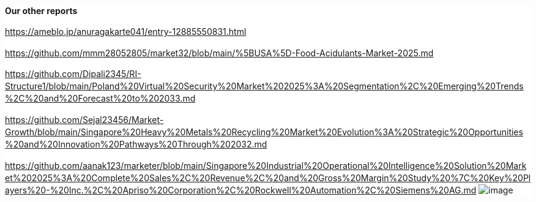 <strong>Our other reports</strong>

<a href=https://ameblo.jp/anuragakarte041/entry-12885550831.html>https://ameblo.jp/anuragakarte041/entry-12885550831.html</a>

<a href=https://github.com/mmm28052805/market32/blob/main/%5BUSA%5D-Food-Acidulants-Market-2025.md>https://github.com/mmm28052805/market32/blob/main/%5BUSA%5D-Food-Acidulants-Market-2025.md</a>

<a href=https://github.com/Dipali2345/RI-Structure1/blob/main/Poland%20Virtual%20Security%20Market%202025%3A%20Segmentation%2C%20Emerging%20Trends%2C%20and%20Forecast%20to%202033.md>https://github.com/Dipali2345/RI-Structure1/blob/main/Poland%20Virtual%20Security%20Market%202025%3A%20Segmentation%2C%20Emerging%20Trends%2C%20and%20Forecast%20to%202033.md</a>

<a href=https://github.com/Sejal23456/Market-Growth/blob/main/Singapore%20Heavy%20Metals%20Recycling%20Market%20Evolution%3A%20Strategic%20Opportunities%20and%20Innovation%20Pathways%20Through%202032.md>https://github.com/Sejal23456/Market-Growth/blob/main/Singapore%20Heavy%20Metals%20Recycling%20Market%20Evolution%3A%20Strategic%20Opportunities%20and%20Innovation%20Pathways%20Through%202032.md</a>

<a href=https://github.com/aanak123/marketer/blob/main/Singapore%20Industrial%20Operational%20Intelligence%20Solution%20Market%202025%3A%20Complete%20Sales%2C%20Revenue%2C%20and%20Gross%20Margin%20Study%20%7C%20Key%20Players%20-%20Inc.%2C%20Apriso%20Corporation%2C%20Rockwell%20Automation%2C%20Siemens%20AG.md>https://github.com/aanak123/marketer/blob/main/Singapore%20Industrial%20Operational%20Intelligence%20Solution%20Market%202025%3A%20Complete%20Sales%2C%20Revenue%2C%20and%20Gross%20Margin%20Study%20%7C%20Key%20Players%20-%20Inc.%2C%20Apriso%20Corporation%2C%20Rockwell%20Automation%2C%20Siemens%20AG.md</a>
![image](https://github.com/user-attachments/assets/557a60d9-dc08-44fa-9f88-5bf6fb7e880a)

